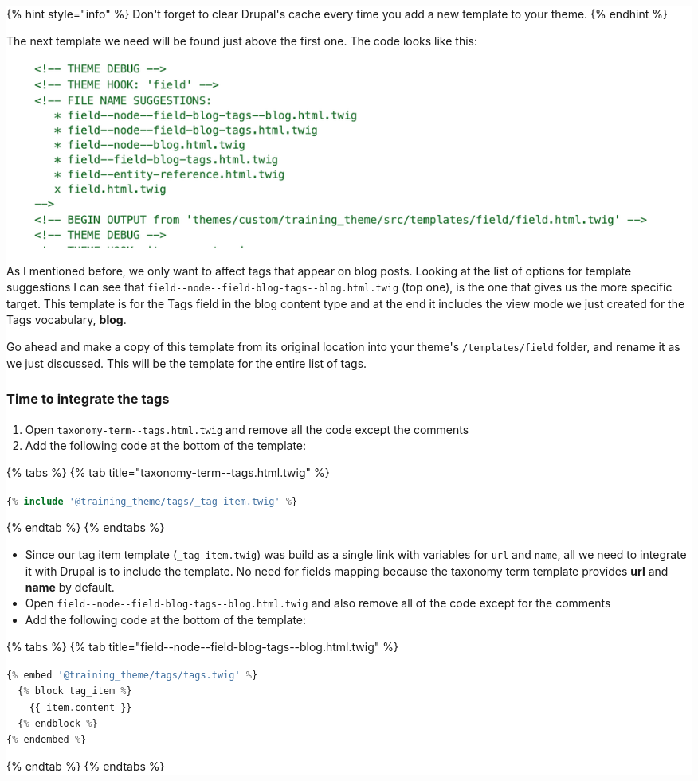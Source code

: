 {% hint style="info" %}
Don't forget to clear Drupal's cache every time you add a new template to your theme.
{% endhint %}

The next template we need will be found just above the first one. The code looks like this:

![Tags field info.](../../.gitbook/assets/taxonomy-field.png)

As I mentioned before, we only want to affect tags that appear on blog posts. Looking at the list of options for template suggestions I can see that `field--node--field-blog-tags--blog.html.twig` \(top one\), is the one that gives us the more specific target. This template is for the Tags field in the blog content type and at the end it includes the view mode we just created for the Tags vocabulary, **blog**.

Go ahead and make a copy of this template from its original location into your theme's `/templates/field` folder, and rename it as we just discussed. This will be the template for the entire list of tags.

### Time to integrate the tags

1. Open `taxonomy-term--tags.html.twig` and remove all the code except the comments
2. Add the following code at the bottom of the template:

{% tabs %}
{% tab title="taxonomy-term--tags.html.twig" %}
```php
{% include '@training_theme/tags/_tag-item.twig' %}
```
{% endtab %}
{% endtabs %}

* Since our tag item template \(`_tag-item.twig`\) was build as a single link with variables for `url` and `name`, all we need to integrate it with Drupal is to include the template. No need for fields mapping because the taxonomy term template provides **url** and **name** by default.
* Open `field--node--field-blog-tags--blog.html.twig` and also remove all of the code except for the comments
* Add the following code at the bottom of the template:

{% tabs %}
{% tab title="field--node--field-blog-tags--blog.html.twig" %}
```php
{% embed '@training_theme/tags/tags.twig' %}
  {% block tag_item %}
    {{ item.content }}
  {% endblock %}
{% endembed %}
```
{% endtab %}
{% endtabs %}
